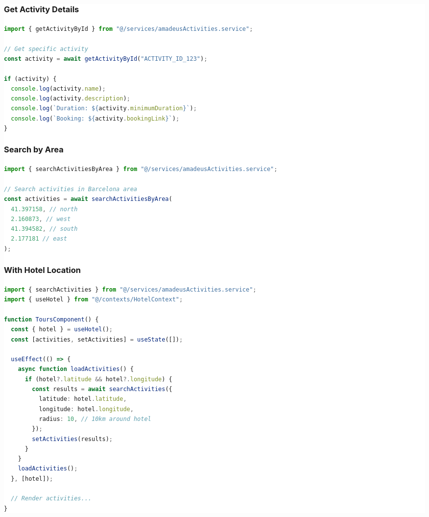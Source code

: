 ### Get Activity Details

```typescript
import { getActivityById } from "@/services/amadeusActivities.service";

// Get specific activity
const activity = await getActivityById("ACTIVITY_ID_123");

if (activity) {
  console.log(activity.name);
  console.log(activity.description);
  console.log(`Duration: ${activity.minimumDuration}`);
  console.log(`Booking: ${activity.bookingLink}`);
}
```

### Search by Area

```typescript
import { searchActivitiesByArea } from "@/services/amadeusActivities.service";

// Search activities in Barcelona area
const activities = await searchActivitiesByArea(
  41.397158, // north
  2.160873, // west
  41.394582, // south
  2.177181 // east
);
```

### With Hotel Location

```typescript
import { searchActivities } from "@/services/amadeusActivities.service";
import { useHotel } from "@/contexts/HotelContext";

function ToursComponent() {
  const { hotel } = useHotel();
  const [activities, setActivities] = useState([]);

  useEffect(() => {
    async function loadActivities() {
      if (hotel?.latitude && hotel?.longitude) {
        const results = await searchActivities({
          latitude: hotel.latitude,
          longitude: hotel.longitude,
          radius: 10, // 10km around hotel
        });
        setActivities(results);
      }
    }
    loadActivities();
  }, [hotel]);

  // Render activities...
}
```
